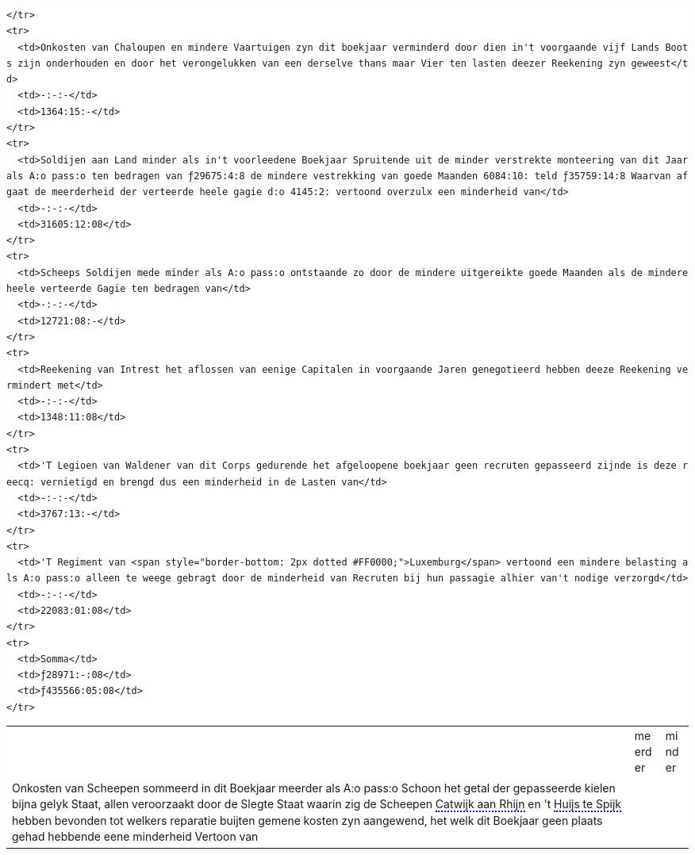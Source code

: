    </tr>
    <tr>
      <td>Onkosten van Chaloupen en mindere Vaartuigen zyn dit boekjaar verminderd door dien in't voorgaande vijf Lands Boots zijn onderhouden en door het verongelukken van een derselve thans maar Vier ten lasten deezer Reekening zyn geweest</td>
      <td>-:-:-</td>
      <td>1364:15:-</td>
    </tr>
    <tr>
      <td>Soldijen aan Land minder als in't voorleedene Boekjaar Spruitende uit de minder verstrekte monteering van dit Jaar als A:o pass:o ten bedragen van ƒ29675:4:8 de mindere vestrekking van goede Maanden 6084:10: teld ƒ35759:14:8 Waarvan afgaat de meerderheid der verteerde heele gagie d:o 4145:2: vertoond overzulx een minderheid van</td>
      <td>-:-:-</td>
      <td>31605:12:08</td>
    </tr>
    <tr>
      <td>Scheeps Soldijen mede minder als A:o pass:o ontstaande zo door de mindere uitgereikte goede Maanden als de mindere heele verteerde Gagie ten bedragen van</td>
      <td>-:-:-</td>
      <td>12721:08:-</td>
    </tr>
    <tr>
      <td>Reekening van Intrest het aflossen van eenige Capitalen in voorgaande Jaren genegotieerd hebben deeze Reekening vermindert met</td>
      <td>-:-:-</td>
      <td>1348:11:08</td>
    </tr>
    <tr>
      <td>'T Legioen van Waldener van dit Corps gedurende het afgeloopene boekjaar geen recruten gepasseerd zijnde is deze reecq: vernietigd en brengd dus een minderheid in de Lasten van</td>
      <td>-:-:-</td>
      <td>3767:13:-</td>
    </tr>
    <tr>
      <td>'T Regiment van <span style="border-bottom: 2px dotted #FF0000;">Luxemburg</span> vertoond een mindere belasting als A:o pass:o alleen te weege gebragt door de minderheid van Recruten bij hun passagie alhier van't nodige verzorgd</td>
      <td>-:-:-</td>
      <td>22083:01:08</td>
    </tr>
    <tr>
      <td>Somma</td>
      <td>ƒ28971:-:08</td>
      <td>ƒ435566:05:08</td>
    </tr>
  </tbody>
</table>


<table>
  <tbody>
    <tr>
      <td>&nbsp;</td>
      <td>meerder</td>
      <td>minder</td>
    </tr>
    <tr>
      <td>Onkosten van Scheepen sommeerd in dit Boekjaar meerder als A:o pass:o Schoon het getal der gepasseerde kielen bijna gelyk Staat, allen veroorzaakt door de Slegte Staat waarin zig de Scheepen <span style="border-bottom: 2px dotted #0000FF;">Catwijk aan Rhijn</span> en 't <span style="border-bottom: 2px dotted #0000FF;">Huijs te Spijk</span> hebben bevonden tot welkers reparatie buijten gemene kosten zyn aangewend, het welk dit Boekjaar geen plaats gehad hebbende eene minderheid Vertoon van</td>